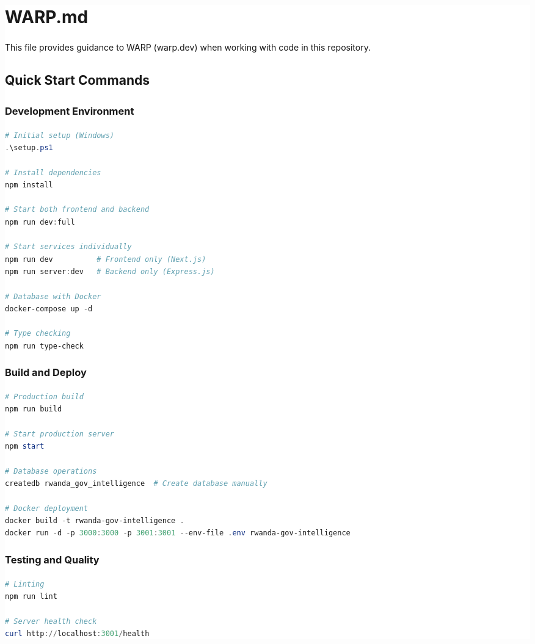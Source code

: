 # WARP.md

This file provides guidance to WARP (warp.dev) when working with code in this repository.

## Quick Start Commands

### Development Environment
```powershell
# Initial setup (Windows)
.\setup.ps1

# Install dependencies
npm install

# Start both frontend and backend
npm run dev:full

# Start services individually  
npm run dev          # Frontend only (Next.js)
npm run server:dev   # Backend only (Express.js)

# Database with Docker
docker-compose up -d

# Type checking
npm run type-check
```

### Build and Deploy
```powershell
# Production build
npm run build

# Start production server
npm start

# Database operations
createdb rwanda_gov_intelligence  # Create database manually

# Docker deployment
docker build -t rwanda-gov-intelligence .
docker run -d -p 3000:3000 -p 3001:3001 --env-file .env rwanda-gov-intelligence
```

### Testing and Quality
```powershell
# Linting
npm run lint

# Server health check
curl http://localhost:3001/health
```
